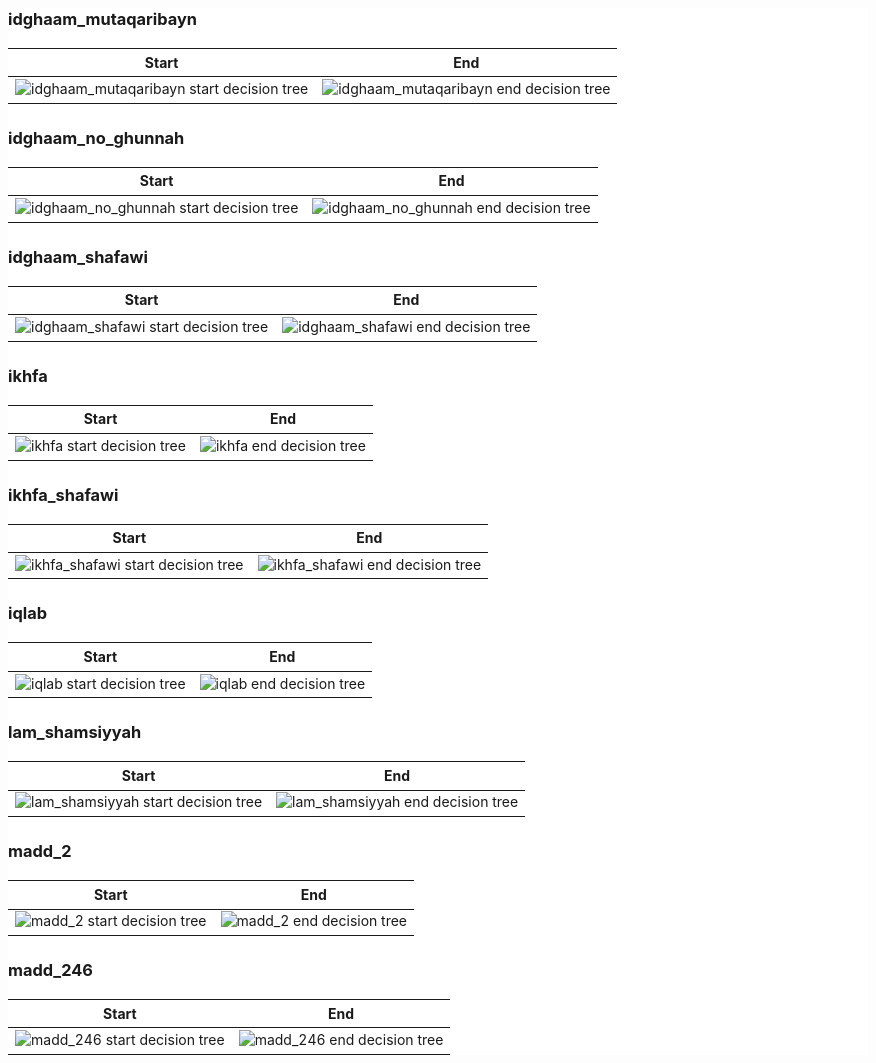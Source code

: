 ### idghaam_mutaqaribayn
|Start |End|
|:------------:|:----------------:|
<img alt="idghaam_mutaqaribayn start decision tree" src="/output/rule_tree_images/idghaam_mutaqaribayn.start.png" height="250"/>|<img alt="idghaam_mutaqaribayn end decision tree" src="/output/rule_tree_images/idghaam_mutaqaribayn.end.png" height="176"/>

### idghaam_no_ghunnah
|Start |End|
|:------------:|:----------------:|
<img alt="idghaam_no_ghunnah start decision tree" src="/output/rule_tree_images/idghaam_no_ghunnah.start.png" height="250"/>|<img alt="idghaam_no_ghunnah end decision tree" src="/output/rule_tree_images/idghaam_no_ghunnah.end.png" height="250"/>

### idghaam_shafawi
|Start |End|
|:------------:|:----------------:|
<img alt="idghaam_shafawi start decision tree" src="/output/rule_tree_images/idghaam_shafawi.start.png" height="250"/>|<img alt="idghaam_shafawi end decision tree" src="/output/rule_tree_images/idghaam_shafawi.end.png" height="250"/>

### ikhfa
|Start |End|
|:------------:|:----------------:|
<img alt="ikhfa start decision tree" src="/output/rule_tree_images/ikhfa.start.png" height="250"/>|<img alt="ikhfa end decision tree" src="/output/rule_tree_images/ikhfa.end.png" height="250"/>

### ikhfa_shafawi
|Start |End|
|:------------:|:----------------:|
<img alt="ikhfa_shafawi start decision tree" src="/output/rule_tree_images/ikhfa_shafawi.start.png" height="250"/>|<img alt="ikhfa_shafawi end decision tree" src="/output/rule_tree_images/ikhfa_shafawi.end.png" height="250"/>

### iqlab
|Start |End|
|:------------:|:----------------:|
<img alt="iqlab start decision tree" src="/output/rule_tree_images/iqlab.start.png" height="250"/>|<img alt="iqlab end decision tree" src="/output/rule_tree_images/iqlab.end.png" height="250"/>

### lam_shamsiyyah
|Start |End|
|:------------:|:----------------:|
<img alt="lam_shamsiyyah start decision tree" src="/output/rule_tree_images/lam_shamsiyyah.start.png" height="250"/>|<img alt="lam_shamsiyyah end decision tree" src="/output/rule_tree_images/lam_shamsiyyah.end.png" height="176"/>

### madd_2
|Start |End|
|:------------:|:----------------:|
<img alt="madd_2 start decision tree" src="/output/rule_tree_images/madd_2.start.png" height="250"/>|<img alt="madd_2 end decision tree" src="/output/rule_tree_images/madd_2.end.png" height="176"/>

### madd_246
|Start |End|
|:------------:|:----------------:|
<img alt="madd_246 start decision tree" src="/output/rule_tree_images/madd_246.start.png" height="250"/>|<img alt="madd_246 end decision tree" src="/output/rule_tree_images/madd_246.end.png" height="176"/>
